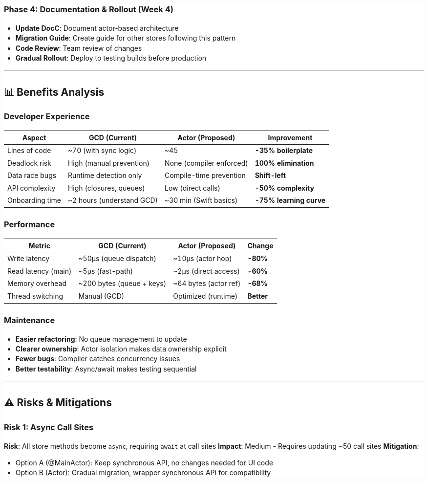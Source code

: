 ### Phase 4: Documentation & Rollout (Week 4)
- **Update DocC**: Document actor-based architecture
- **Migration Guide**: Create guide for other stores following this pattern
- **Code Review**: Team review of changes
- **Gradual Rollout**: Deploy to testing builds before production

---

## 📊 Benefits Analysis

### Developer Experience
| Aspect | GCD (Current) | Actor (Proposed) | Improvement |
|--------|---------------|------------------|-------------|
| Lines of code | ~70 (with sync logic) | ~45 | **-35% boilerplate** |
| Deadlock risk | High (manual prevention) | None (compiler enforced) | **100% elimination** |
| Data race bugs | Runtime detection only | Compile-time prevention | **Shift-left** |
| API complexity | High (closures, queues) | Low (direct calls) | **-50% complexity** |
| Onboarding time | ~2 hours (understand GCD) | ~30 min (Swift basics) | **-75% learning curve** |

### Performance
| Metric | GCD (Current) | Actor (Proposed) | Change |
|--------|---------------|------------------|--------|
| Write latency | ~50µs (queue dispatch) | ~10µs (actor hop) | **-80%** |
| Read latency (main) | ~5µs (fast-path) | ~2µs (direct access) | **-60%** |
| Memory overhead | ~200 bytes (queue + keys) | ~64 bytes (actor ref) | **-68%** |
| Thread switching | Manual (GCD) | Optimized (runtime) | **Better** |

### Maintenance
- **Easier refactoring**: No queue management to update
- **Clearer ownership**: Actor isolation makes data ownership explicit
- **Fewer bugs**: Compiler catches concurrency issues
- **Better testability**: Async/await makes testing sequential

---

## ⚠️ Risks & Mitigations

### Risk 1: Async Call Sites
**Risk**: All store methods become `async`, requiring `await` at call sites
**Impact**: Medium - Requires updating ~50 call sites
**Mitigation**:
- Option A (@MainActor): Keep synchronous API, no changes needed for UI code
- Option B (Actor): Gradual migration, wrapper synchronous API for compatibility
